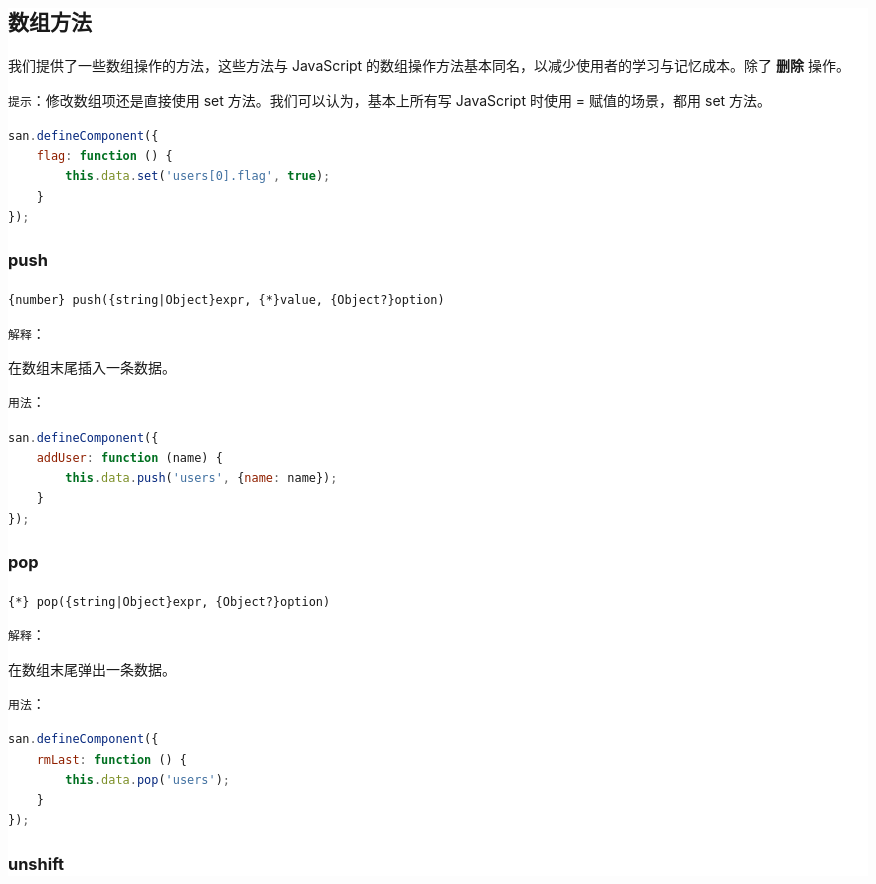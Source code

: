 数组方法
------

我们提供了一些数组操作的方法，这些方法与 JavaScript 的数组操作方法基本同名，以减少使用者的学习与记忆成本。除了 **删除** 操作。

`提示`：修改数组项还是直接使用 set 方法。我们可以认为，基本上所有写 JavaScript 时使用 = 赋值的场景，都用 set 方法。

```javascript
san.defineComponent({
    flag: function () {
        this.data.set('users[0].flag', true);
    }
});
```


### push


```
{number} push({string|Object}expr, {*}value, {Object?}option)
```

`解释`：

在数组末尾插入一条数据。

`用法`：


```javascript
san.defineComponent({
    addUser: function (name) {
        this.data.push('users', {name: name});
    }
});
```

### pop

```
{*} pop({string|Object}expr, {Object?}option)
```

`解释`：

在数组末尾弹出一条数据。

`用法`：

```javascript
san.defineComponent({
    rmLast: function () {
        this.data.pop('users');
    }
});
```


### unshift
